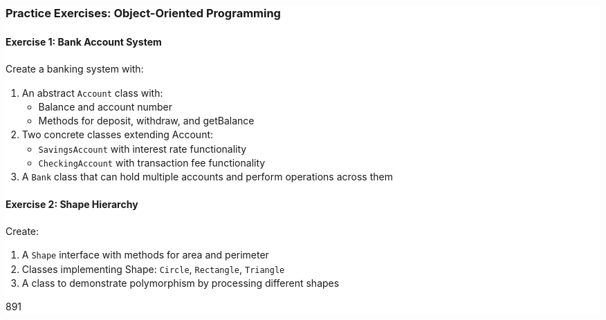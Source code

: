 ### Practice Exercises: Object-Oriented Programming

#### Exercise 1: Bank Account System
Create a banking system with:
1. An abstract `Account` class with:
   - Balance and account number
   - Methods for deposit, withdraw, and getBalance
2. Two concrete classes extending Account:
   - `SavingsAccount` with interest rate functionality
   - `CheckingAccount` with transaction fee functionality
3. A `Bank` class that can hold multiple accounts and perform operations across them

#### Exercise 2: Shape Hierarchy
Create:
1. A `Shape` interface with methods for area and perimeter
2. Classes implementing Shape: `Circle`, `Rectangle`, `Triangle`
3. A class to demonstrate polymorphism by processing different shapes

891
